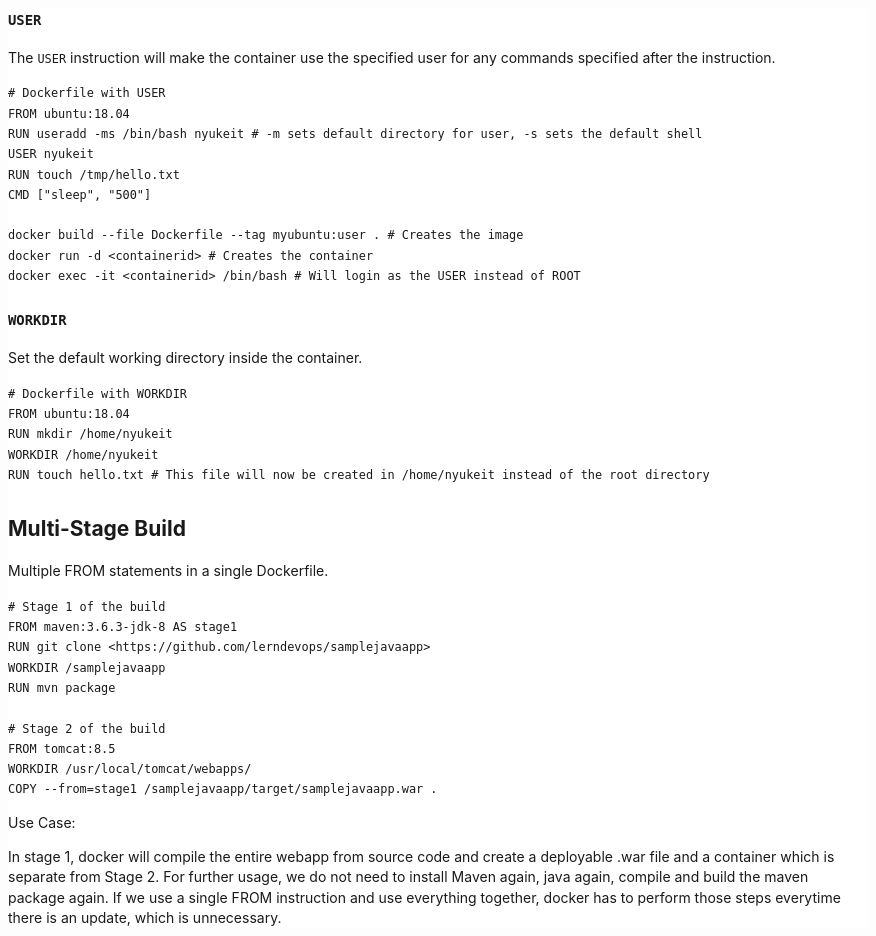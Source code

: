 ### `USER`

The `USER` instruction will make the container use the specified user for any commands specified after the instruction.

```docker
# Dockerfile with USER
FROM ubuntu:18.04
RUN useradd -ms /bin/bash nyukeit # -m sets default directory for user, -s sets the default shell
USER nyukeit
RUN touch /tmp/hello.txt 
CMD ["sleep", "500"]

docker build --file Dockerfile --tag myubuntu:user . # Creates the image
docker run -d <containerid> # Creates the container
docker exec -it <containerid> /bin/bash # Will login as the USER instead of ROOT
```

### `WORKDIR`

Set the default working directory inside the container.

```docker
# Dockerfile with WORKDIR
FROM ubuntu:18.04
RUN mkdir /home/nyukeit
WORKDIR /home/nyukeit
RUN touch hello.txt # This file will now be created in /home/nyukeit instead of the root directory
```

## Multi-Stage Build

Multiple FROM statements in a single Dockerfile.

```docker
# Stage 1 of the build
FROM maven:3.6.3-jdk-8 AS stage1
RUN git clone <https://github.com/lerndevops/samplejavaapp>
WORKDIR /samplejavaapp
RUN mvn package

# Stage 2 of the build
FROM tomcat:8.5
WORKDIR /usr/local/tomcat/webapps/
COPY --from=stage1 /samplejavaapp/target/samplejavaapp.war .
```

Use Case:

In stage 1, docker will compile the entire webapp from source code and create a deployable .war file and a container which is separate from Stage 2. For further usage, we do not need to install Maven again, java again, compile and build the maven package again. If we use a single FROM instruction and use everything together, docker has to perform those steps everytime there is an update, which is unnecessary.
